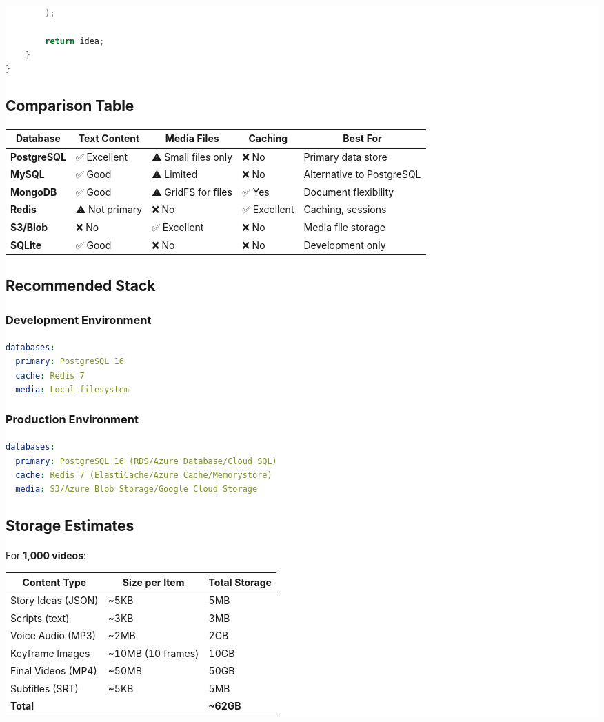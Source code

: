 ```csharp
        );

        return idea;
    }
}
```

## Comparison Table

| Database | Text Content | Media Files | Caching | Best For |
|----------|--------------|-------------|---------|----------|
| **PostgreSQL** | ✅ Excellent | ⚠️ Small files only | ❌ No | Primary data store |
| **MySQL** | ✅ Good | ⚠️ Limited | ❌ No | Alternative to PostgreSQL |
| **MongoDB** | ✅ Good | ⚠️ GridFS for files | ✅ Yes | Document flexibility |
| **Redis** | ⚠️ Not primary | ❌ No | ✅ Excellent | Caching, sessions |
| **S3/Blob** | ❌ No | ✅ Excellent | ❌ No | Media file storage |
| **SQLite** | ✅ Good | ❌ No | ❌ No | Development only |

## Recommended Stack

### Development Environment
```yaml
databases:
  primary: PostgreSQL 16
  cache: Redis 7
  media: Local filesystem
```

### Production Environment
```yaml
databases:
  primary: PostgreSQL 16 (RDS/Azure Database/Cloud SQL)
  cache: Redis 7 (ElastiCache/Azure Cache/Memorystore)
  media: S3/Azure Blob Storage/Google Cloud Storage
```

## Storage Estimates

For **1,000 videos**:

| Content Type | Size per Item | Total Storage |
|-------------|---------------|---------------|
| Story Ideas (JSON) | ~5KB | 5MB |
| Scripts (text) | ~3KB | 3MB |
| Voice Audio (MP3) | ~2MB | 2GB |
| Keyframe Images | ~10MB (10 frames) | 10GB |
| Final Videos (MP4) | ~50MB | 50GB |
| Subtitles (SRT) | ~5KB | 5MB |
| **Total** | | **~62GB** |
